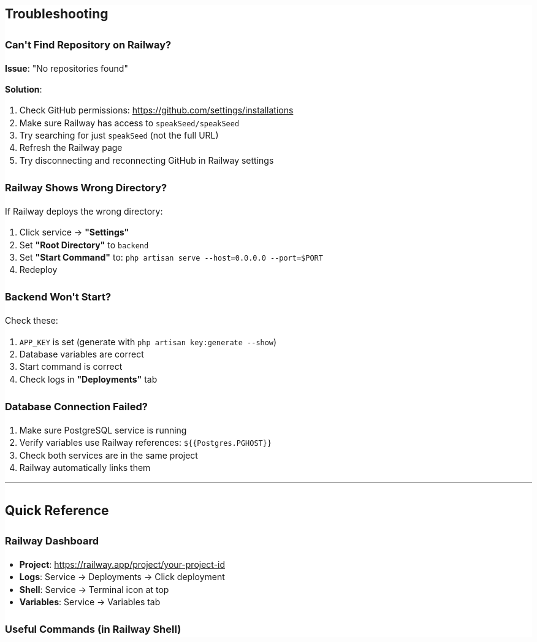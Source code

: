 
## Troubleshooting

### Can't Find Repository on Railway?

**Issue**: "No repositories found"

**Solution**:

1. Check GitHub permissions: https://github.com/settings/installations
2. Make sure Railway has access to `speakSeed/speakSeed`
3. Try searching for just `speakSeed` (not the full URL)
4. Refresh the Railway page
5. Try disconnecting and reconnecting GitHub in Railway settings

### Railway Shows Wrong Directory?

If Railway deploys the wrong directory:

1. Click service → **"Settings"**
2. Set **"Root Directory"** to `backend`
3. Set **"Start Command"** to: `php artisan serve --host=0.0.0.0 --port=$PORT`
4. Redeploy

### Backend Won't Start?

Check these:

1. `APP_KEY` is set (generate with `php artisan key:generate --show`)
2. Database variables are correct
3. Start command is correct
4. Check logs in **"Deployments"** tab

### Database Connection Failed?

1. Make sure PostgreSQL service is running
2. Verify variables use Railway references: `${{Postgres.PGHOST}}`
3. Check both services are in the same project
4. Railway automatically links them

---

## Quick Reference

### Railway Dashboard

- **Project**: https://railway.app/project/your-project-id
- **Logs**: Service → Deployments → Click deployment
- **Shell**: Service → Terminal icon at top
- **Variables**: Service → Variables tab

### Useful Commands (in Railway Shell)
